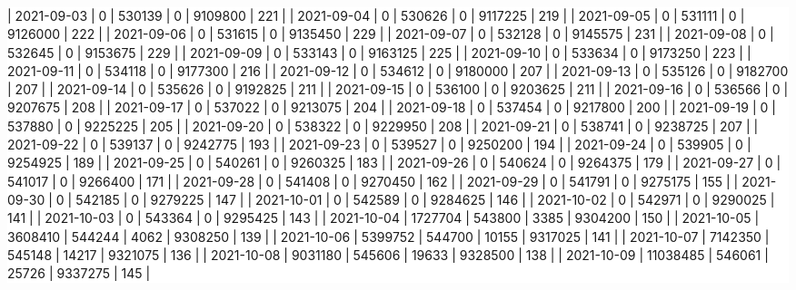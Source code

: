 | 2021-09-03 | 0 | 530139 | 0 | 9109800 | 221 |
| 2021-09-04 | 0 | 530626 | 0 | 9117225 | 219 |
| 2021-09-05 | 0 | 531111 | 0 | 9126000 | 222 |
| 2021-09-06 | 0 | 531615 | 0 | 9135450 | 229 |
| 2021-09-07 | 0 | 532128 | 0 | 9145575 | 231 |
| 2021-09-08 | 0 | 532645 | 0 | 9153675 | 229 |
| 2021-09-09 | 0 | 533143 | 0 | 9163125 | 225 |
| 2021-09-10 | 0 | 533634 | 0 | 9173250 | 223 |
| 2021-09-11 | 0 | 534118 | 0 | 9177300 | 216 |
| 2021-09-12 | 0 | 534612 | 0 | 9180000 | 207 |
| 2021-09-13 | 0 | 535126 | 0 | 9182700 | 207 |
| 2021-09-14 | 0 | 535626 | 0 | 9192825 | 211 |
| 2021-09-15 | 0 | 536100 | 0 | 9203625 | 211 |
| 2021-09-16 | 0 | 536566 | 0 | 9207675 | 208 |
| 2021-09-17 | 0 | 537022 | 0 | 9213075 | 204 |
| 2021-09-18 | 0 | 537454 | 0 | 9217800 | 200 |
| 2021-09-19 | 0 | 537880 | 0 | 9225225 | 205 |
| 2021-09-20 | 0 | 538322 | 0 | 9229950 | 208 |
| 2021-09-21 | 0 | 538741 | 0 | 9238725 | 207 |
| 2021-09-22 | 0 | 539137 | 0 | 9242775 | 193 |
| 2021-09-23 | 0 | 539527 | 0 | 9250200 | 194 |
| 2021-09-24 | 0 | 539905 | 0 | 9254925 | 189 |
| 2021-09-25 | 0 | 540261 | 0 | 9260325 | 183 |
| 2021-09-26 | 0 | 540624 | 0 | 9264375 | 179 |
| 2021-09-27 | 0 | 541017 | 0 | 9266400 | 171 |
| 2021-09-28 | 0 | 541408 | 0 | 9270450 | 162 |
| 2021-09-29 | 0 | 541791 | 0 | 9275175 | 155 |
| 2021-09-30 | 0 | 542185 | 0 | 9279225 | 147 |
| 2021-10-01 | 0 | 542589 | 0 | 9284625 | 146 |
| 2021-10-02 | 0 | 542971 | 0 | 9290025 | 141 |
| 2021-10-03 | 0 | 543364 | 0 | 9295425 | 143 |
| 2021-10-04 | 1727704 | 543800 | 3385 | 9304200 | 150 |
| 2021-10-05 | 3608410 | 544244 | 4062 | 9308250 | 139 |
| 2021-10-06 | 5399752 | 544700 | 10155 | 9317025 | 141 |
| 2021-10-07 | 7142350 | 545148 | 14217 | 9321075 | 136 |
| 2021-10-08 | 9031180 | 545606 | 19633 | 9328500 | 138 |
| 2021-10-09 | 11038485 | 546061 | 25726 | 9337275 | 145 |